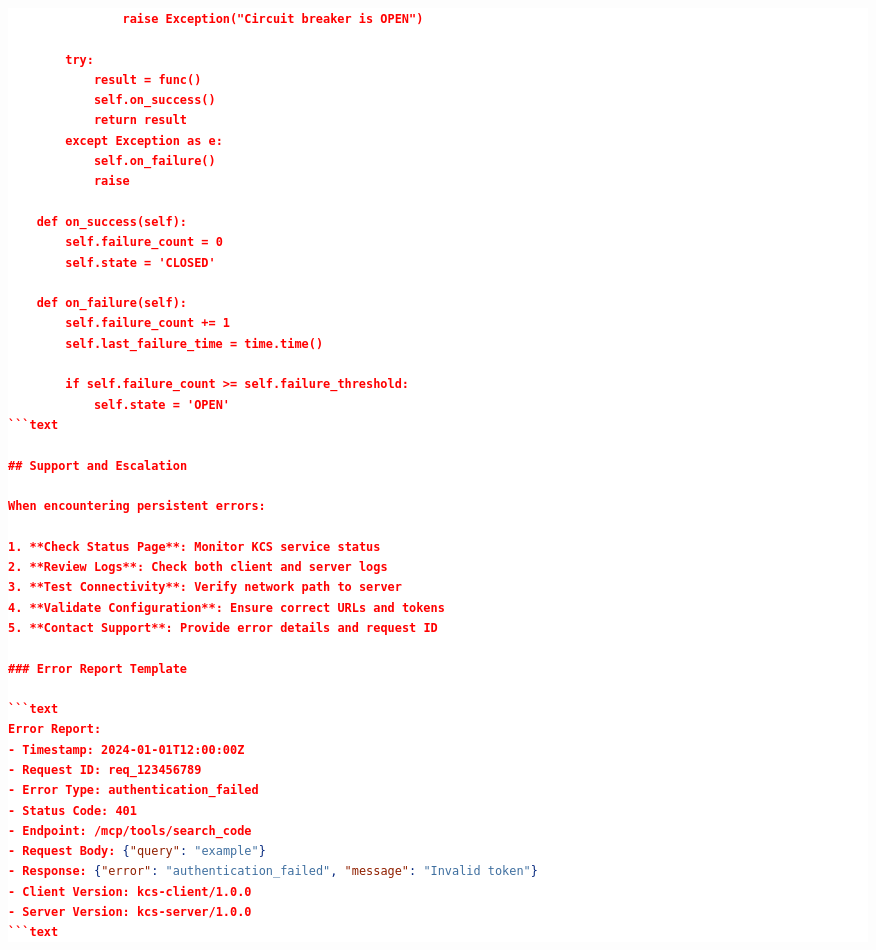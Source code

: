```json
                raise Exception("Circuit breaker is OPEN")
        
        try:
            result = func()
            self.on_success()
            return result
        except Exception as e:
            self.on_failure()
            raise
    
    def on_success(self):
        self.failure_count = 0
        self.state = 'CLOSED'
    
    def on_failure(self):
        self.failure_count += 1
        self.last_failure_time = time.time()
        
        if self.failure_count >= self.failure_threshold:
            self.state = 'OPEN'
```text

## Support and Escalation

When encountering persistent errors:

1. **Check Status Page**: Monitor KCS service status
2. **Review Logs**: Check both client and server logs
3. **Test Connectivity**: Verify network path to server
4. **Validate Configuration**: Ensure correct URLs and tokens
5. **Contact Support**: Provide error details and request ID

### Error Report Template

```text
Error Report:
- Timestamp: 2024-01-01T12:00:00Z
- Request ID: req_123456789
- Error Type: authentication_failed
- Status Code: 401
- Endpoint: /mcp/tools/search_code
- Request Body: {"query": "example"}
- Response: {"error": "authentication_failed", "message": "Invalid token"}
- Client Version: kcs-client/1.0.0
- Server Version: kcs-server/1.0.0
```text
